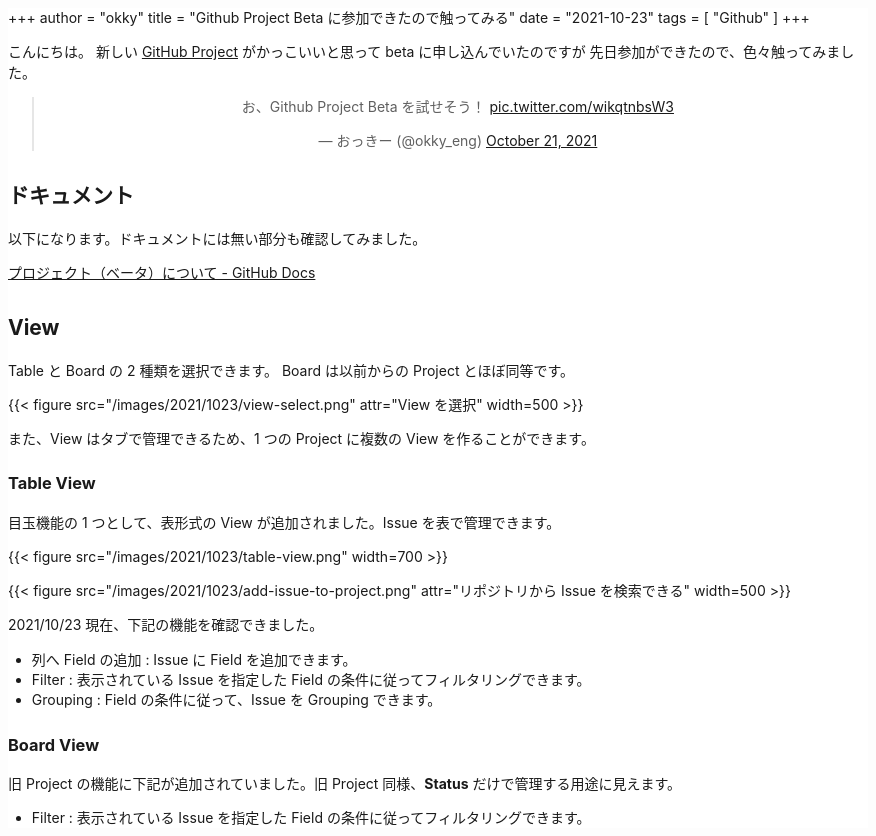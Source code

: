 +++
author = "okky"
title = "Github Project Beta に参加できたので触ってみる"
date = "2021-10-23"
tags = [
  "Github"
]
+++

こんにちは。
新しい [GitHub Project](https://github.com/features/issues) がかっこいいと思って beta に申し込んでいたのですが
先日参加ができたので、色々触ってみました。

<center><blockquote class="twitter-tweet" data-partner="tweetdeck"><p lang="ja" dir="ltr">お、Github Project Beta を試せそう！ <a href="https://t.co/wikqtnbsW3">pic.twitter.com/wikqtnbsW3</a></p>&mdash; おっきー (@okky_eng) <a href="https://twitter.com/okky_eng/status/1451182925475504148?ref_src=twsrc%5Etfw">October 21, 2021</a></blockquote>
<script async src="https://platform.twitter.com/widgets.js" charset="utf-8"></script></center>

## ドキュメント

以下になります。ドキュメントには無い部分も確認してみました。

[プロジェクト（ベータ）について - GitHub Docs](https://docs.github.com/ja/issues/trying-out-the-new-projects-experience/about-projects)

## View

Table と Board の 2 種類を選択できます。
Board は以前からの Project とほぼ同等です。

{{< figure src="/images/2021/1023/view-select.png" attr="View を選択" width=500 >}}

また、View はタブで管理できるため、1 つの Project に複数の View を作ることができます。

### Table View

目玉機能の 1 つとして、表形式の View が追加されました。Issue を表で管理できます。

{{< figure src="/images/2021/1023/table-view.png" width=700 >}}

{{< figure src="/images/2021/1023/add-issue-to-project.png" attr="リポジトリから Issue を検索できる" width=500 >}}

2021/10/23 現在、下記の機能を確認できました。

- 列へ Field の追加 : Issue に Field を追加できます。
- Filter : 表示されている Issue を指定した Field の条件に従ってフィルタリングできます。
- Grouping : Field の条件に従って、Issue を Grouping できます。

### Board View

旧 Project の機能に下記が追加されていました。旧 Project 同様、**Status** だけで管理する用途に見えます。

- Filter : 表示されている Issue を指定した Field の条件に従ってフィルタリングできます。

